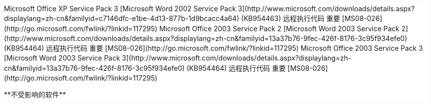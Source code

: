 </th>
</tr>
<tr>
<td style="border:1px solid black;">
Microsoft Office XP Service Pack 3
</td>
<td style="border:1px solid black;">
[Microsoft Word 2002 Service Pack 3](http://www.microsoft.com/downloads/details.aspx?displaylang=zh-cn&familyid=c7146dfc-e1be-4d13-877b-1d9bcacc4a64) (KB954463)
</td>
<td style="border:1px solid black;">
远程执行代码
</td>
<td style="border:1px solid black;">
重要
</td>
<td style="border:1px solid black;">
[MS08-026](http://go.microsoft.com/fwlink/?linkid=117295)
</td>
</tr>
<tr class="alternateRow">
<td style="border:1px solid black;">
Microsoft Office 2003 Service Pack 2
</td>
<td style="border:1px solid black;">
[Microsoft Word 2003 Service Pack 2](http://www.microsoft.com/downloads/details.aspx?displaylang=zh-cn&familyid=13a37b76-9fec-426f-8176-3c95f934efe0) (KB954464)
</td>
<td style="border:1px solid black;">
远程执行代码
</td>
<td style="border:1px solid black;">
重要
</td>
<td style="border:1px solid black;">
[MS08-026](http://go.microsoft.com/fwlink/?linkid=117295)
</td>
</tr>
<tr>
<td style="border:1px solid black;">
Microsoft Office 2003 Service Pack 3
</td>
<td style="border:1px solid black;">
[Microsoft Word 2003 Service Pack 3](http://www.microsoft.com/downloads/details.aspx?displaylang=zh-cn&familyid=13a37b76-9fec-426f-8176-3c95f934efe0) (KB954464)
</td>
<td style="border:1px solid black;">
远程执行代码
</td>
<td style="border:1px solid black;">
重要
</td>
<td style="border:1px solid black;">
[MS08-026](http://go.microsoft.com/fwlink/?linkid=117295)
</td>
</tr>
</table>
<p> </p>
**不受影响的软件**

